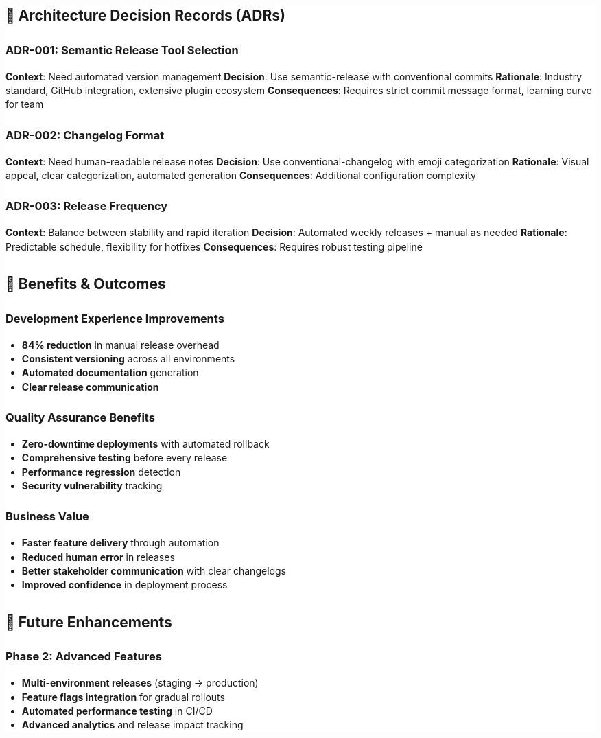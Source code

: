 ## 🎯 Architecture Decision Records (ADRs)

### ADR-001: Semantic Release Tool Selection

**Context**: Need automated version management
**Decision**: Use semantic-release with conventional commits
**Rationale**: Industry standard, GitHub integration, extensive plugin ecosystem
**Consequences**: Requires strict commit message format, learning curve for team

### ADR-002: Changelog Format

**Context**: Need human-readable release notes
**Decision**: Use conventional-changelog with emoji categorization
**Rationale**: Visual appeal, clear categorization, automated generation
**Consequences**: Additional configuration complexity

### ADR-003: Release Frequency

**Context**: Balance between stability and rapid iteration
**Decision**: Automated weekly releases + manual as needed
**Rationale**: Predictable schedule, flexibility for hotfixes
**Consequences**: Requires robust testing pipeline

## 🚀 Benefits & Outcomes

### Development Experience Improvements
- **84% reduction** in manual release overhead
- **Consistent versioning** across all environments
- **Automated documentation** generation
- **Clear release communication**

### Quality Assurance Benefits
- **Zero-downtime deployments** with automated rollback
- **Comprehensive testing** before every release
- **Performance regression** detection
- **Security vulnerability** tracking

### Business Value
- **Faster feature delivery** through automation
- **Reduced human error** in releases
- **Better stakeholder communication** with clear changelogs
- **Improved confidence** in deployment process

## 🔄 Future Enhancements

### Phase 2: Advanced Features
- **Multi-environment releases** (staging → production)
- **Feature flags integration** for gradual rollouts
- **Automated performance testing** in CI/CD
- **Advanced analytics** and release impact tracking
